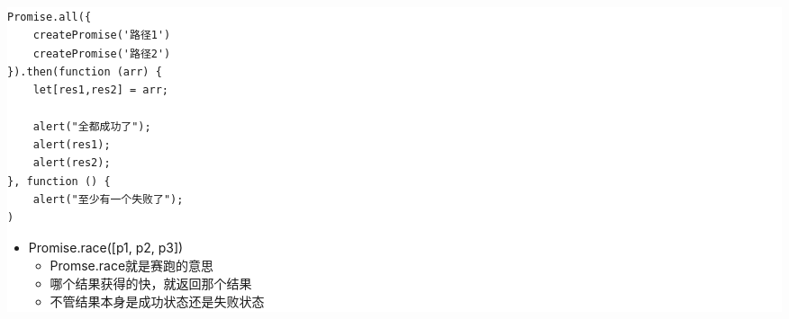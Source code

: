 ```
Promise.all({
	createPromise('路径1')
	createPromise('路径2')
}).then(function (arr) {
	let[res1,res2] = arr;
	
	alert("全都成功了");
	alert(res1);
	alert(res2);
}, function () {
	alert("至少有一个失败了");
)

```

- Promise.race([p1, p2, p3])
  - Promse.race就是赛跑的意思
  - 哪个结果获得的快，就返回那个结果
  - 不管结果本身是成功状态还是失败状态